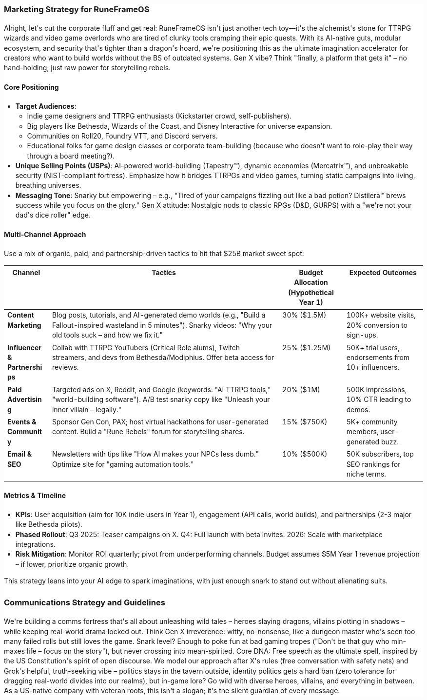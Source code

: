 ### Marketing Strategy for RuneFrameOS

Alright, let's cut the corporate fluff and get real: RuneFrameOS isn't just another tech toy—it's the alchemist's stone for TTRPG wizards and video game overlords who are tired of clunky tools cramping their epic quests. With its AI-native guts, modular ecosystem, and security that's tighter than a dragon's hoard, we're positioning this as the ultimate imagination accelerator for creators who want to build worlds without the BS of outdated systems. Gen X vibe? Think "finally, a platform that gets it" – no hand-holding, just raw power for storytelling rebels.

#### Core Positioning
- **Target Audiences**: 
  - Indie game designers and TTRPG enthusiasts (Kickstarter crowd, self-publishers).
  - Big players like Bethesda, Wizards of the Coast, and Disney Interactive for universe expansion.
  - Communities on Roll20, Foundry VTT, and Discord servers.
  - Educational folks for game design classes or corporate team-building (because who doesn't want to role-play their way through a board meeting?).
- **Unique Selling Points (USPs)**: AI-powered world-building (Tapestry™), dynamic economies (Mercatrix™), and unbreakable security (NIST-compliant fortress). Emphasize how it bridges TTRPGs and video games, turning static campaigns into living, breathing universes.
- **Messaging Tone**: Snarky but empowering – e.g., "Tired of your campaigns fizzling out like a bad potion? Distilera™ brews success while you focus on the glory." Gen X attitude: Nostalgic nods to classic RPGs (D&D, GURPS) with a "we're not your dad's dice roller" edge.

#### Multi-Channel Approach
Use a mix of organic, paid, and partnership-driven tactics to hit that $25B market sweet spot:

| Channel | Tactics | Budget Allocation (Hypothetical Year 1) | Expected Outcomes |
|---------|---------|-----------------------------------------|-------------------|
| **Content Marketing** | Blog posts, tutorials, and AI-generated demo worlds (e.g., "Build a Fallout-inspired wasteland in 5 minutes"). Snarky videos: "Why your old tools suck – and how we fix it." | 30% ($1.5M) | 100K+ website visits, 20% conversion to sign-ups. |
| **Influencer & Partnerships** | Collab with TTRPG YouTubers (Critical Role alums), Twitch streamers, and devs from Bethesda/Modiphius. Offer beta access for reviews. | 25% ($1.25M) | 50K+ trial users, endorsements from 10+ influencers. |
| **Paid Advertising** | Targeted ads on X, Reddit, and Google (keywords: "AI TTRPG tools," "world-building software"). A/B test snarky copy like "Unleash your inner villain – legally." | 20% ($1M) | 500K impressions, 10% CTR leading to demos. |
| **Events & Community** | Sponsor Gen Con, PAX; host virtual hackathons for user-generated content. Build a "Rune Rebels" forum for storytelling shares. | 15% ($750K) | 5K+ community members, user-generated buzz. |
| **Email & SEO** | Newsletters with tips like "How AI makes your NPCs less dumb." Optimize site for "gaming automation tools." | 10% ($500K) | 50K subscribers, top SEO rankings for niche terms. |

#### Metrics & Timeline
- **KPIs**: User acquisition (aim for 10K indie users in Year 1), engagement (API calls, world builds), and partnerships (2-3 major like Bethesda pilots).
- **Phased Rollout**: Q3 2025: Teaser campaigns on X. Q4: Full launch with beta invites. 2026: Scale with marketplace integrations.
- **Risk Mitigation**: Monitor ROI quarterly; pivot from underperforming channels. Budget assumes $5M Year 1 revenue projection – if lower, prioritize organic growth.

This strategy leans into your AI edge to spark imaginations, with just enough snark to stand out without alienating suits.

### Communications Strategy and Guidelines

We're building a comms fortress that's all about unleashing wild tales – heroes slaying dragons, villains plotting in shadows – while keeping real-world drama locked out. Think Gen X irreverence: witty, no-nonsense, like a dungeon master who's seen too many failed rolls but still loves the game. Snark level? Enough to poke fun at bad gaming tropes ("Don't be that guy who min-maxes life – focus on the story"), but never crossing into mean-spirited. Core DNA: Free speech as the ultimate spell, inspired by the US Constitution's spirit of open discourse. We model our approach after X's rules (free conversation with safety nets) and Grok's helpful, truth-seeking vibe – politics stays in the tavern outside, identity politics gets a hard ban (zero tolerance for dragging real-world divides into our realms), but in-game lore? Go wild with diverse heroes, villains, and everything in between. As a US-native company with veteran roots, this isn't a slogan; it's the silent guardian of every message.
